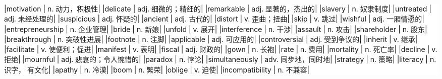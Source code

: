 |motivation  |  n. 动力，积极性|
|delicate  |  adj. 细微的；精细的|
|remarkable  |  adj. 显著的，杰出的|
|slavery  |  n. 奴隶制度|
|untreated  |  adj. 未经处理的|
|suspicious  |  adj. 怀疑的|
|ancient  |  adj. 古代的|
|distort  |  v. 歪曲；扭曲|
|skip  |  v. 跳过|
|wishful  |  adj. 一厢情愿的|
|entrepreneurship  |  n. 企业管理|
|bride  |  n. 新娘|
|unfold  |  v. 展开|
|interference  |  n. 干涉|
|assault  |  n. 攻击|
|shareholder  |  n. 股东|
|breakthrough  |  n. 突破性进展|
|footnote  |  n. 注脚|
|applicable  |  adj. 可应用的|
|controversial  |  adj. 受到争议的|
|inherit  |  v. 继承|
|facilitate  |  v. 使便利；促进|
|manifest  |  v. 表明|
|fiscal  |  adj. 财政的|
|gown  |  n. 长袍|
|rate  |  n. 费用|
|mortality  |  n. 死亡率|
|decline  |  v. 拒绝|
|mournful  |  adj. 悲哀的；令人惋惜的|
|paradox  |  n. 悖论|
|simultaneously  |  adv. 同步地，同时地|
|strategy  |  n. 策略|
|literacy  |  n. 识字， 有文化|
|apathy  |  n. 冷漠|
|boom  |  n. 繁荣|
|oblige  |  v. 迫使|
|incompatibility  |  n. 不兼容|